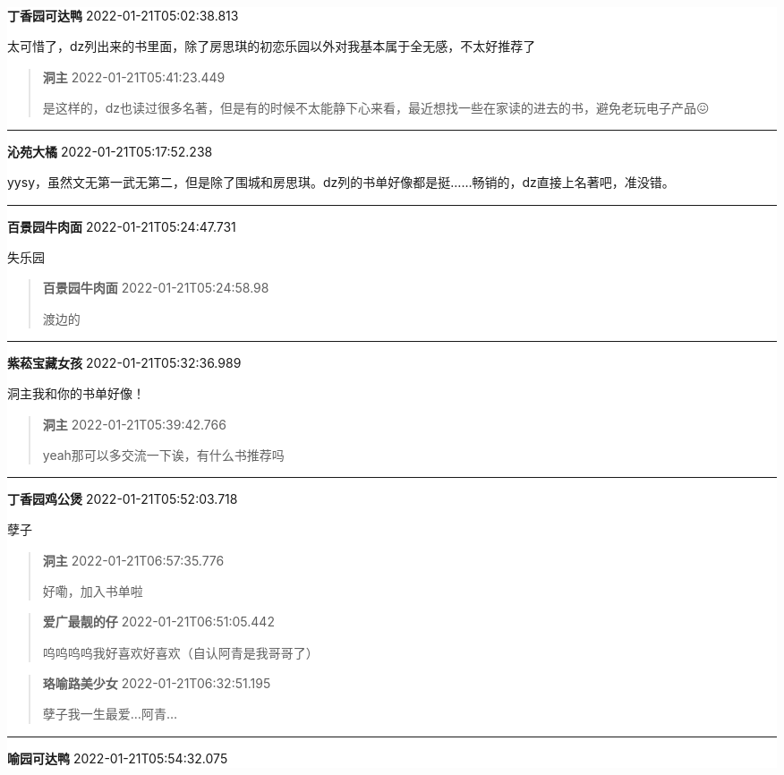 
**丁香园可达鸭** 2022-01-21T05:02:38.813

太可惜了，dz列出来的书里面，除了房思琪的初恋乐园以外对我基本属于全无感，不太好推荐了

> **洞主** 2022-01-21T05:41:23.449
> 
> 是这样的，dz也读过很多名著，但是有的时候不太能静下心来看，最近想找一些在家读的进去的书，避免老玩电子产品😖


---

**沁苑大橘** 2022-01-21T05:17:52.238

yysy，虽然文无第一武无第二，但是除了围城和房思琪。dz列的书单好像都是挺……畅销的，dz直接上名著吧，准没错。

---

**百景园牛肉面** 2022-01-21T05:24:47.731

失乐园

> **百景园牛肉面** 2022-01-21T05:24:58.98
> 
> 渡边的


---

**紫菘宝藏女孩** 2022-01-21T05:32:36.989

洞主我和你的书单好像！

> **洞主** 2022-01-21T05:39:42.766
> 
> yeah那可以多交流一下诶，有什么书推荐吗


---

**丁香园鸡公煲** 2022-01-21T05:52:03.718

孽子

> **洞主** 2022-01-21T06:57:35.776
> 
> 好嘞，加入书单啦


> **爱广最靓的仔** 2022-01-21T06:51:05.442
> 
> 呜呜呜呜我好喜欢好喜欢（自认阿青是我哥哥了）


> **珞喻路美少女** 2022-01-21T06:32:51.195
> 
> 孽子我一生最爱…阿青…


---

**喻园可达鸭** 2022-01-21T05:54:32.075
